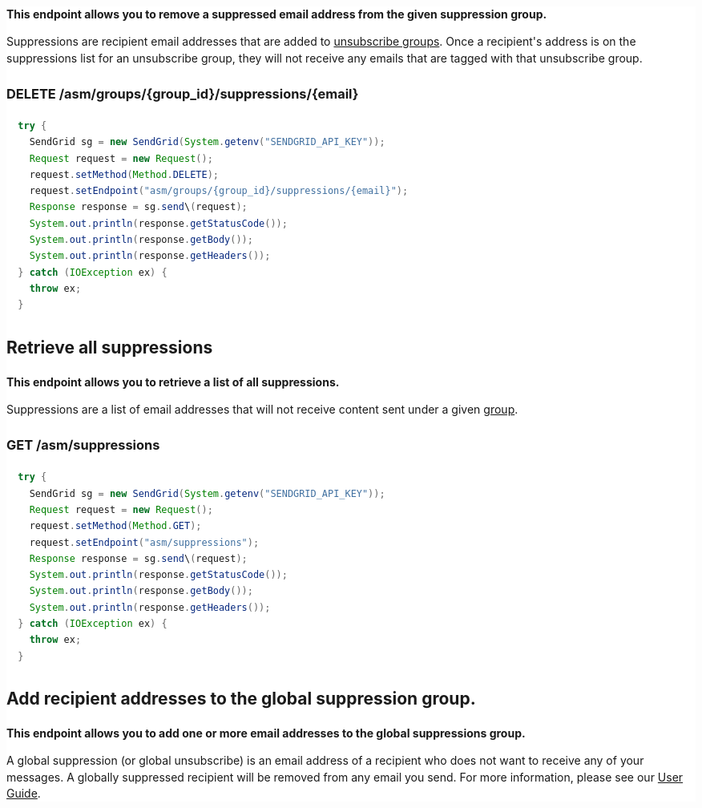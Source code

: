 **This endpoint allows you to remove a suppressed email address from the given suppression group.**

Suppressions are recipient email addresses that are added to [unsubscribe groups](https://sendgrid.com/docs/API_Reference/Web_API_v3/Suppression_Management/groups.html). Once a recipient's address is on the suppressions list for an unsubscribe group, they will not receive any emails that are tagged with that unsubscribe group.

### DELETE /asm/groups/{group_id}/suppressions/{email}


```java
  try {
    SendGrid sg = new SendGrid(System.getenv("SENDGRID_API_KEY"));
    Request request = new Request();
    request.setMethod(Method.DELETE);
    request.setEndpoint("asm/groups/{group_id}/suppressions/{email}");
    Response response = sg.send\(request);
    System.out.println(response.getStatusCode());
    System.out.println(response.getBody());
    System.out.println(response.getHeaders());
  } catch (IOException ex) {
    throw ex;
  }
  ```
## Retrieve all suppressions

**This endpoint allows you to retrieve a list of all suppressions.**

Suppressions are a list of email addresses that will not receive content sent under a given [group](https://sendgrid.com/docs/API_Reference/Web_API_v3/Suppression_Management/groups.html).

### GET /asm/suppressions


```java
  try {
    SendGrid sg = new SendGrid(System.getenv("SENDGRID_API_KEY"));
    Request request = new Request();
    request.setMethod(Method.GET);
    request.setEndpoint("asm/suppressions");
    Response response = sg.send\(request);
    System.out.println(response.getStatusCode());
    System.out.println(response.getBody());
    System.out.println(response.getHeaders());
  } catch (IOException ex) {
    throw ex;
  }
  ```
## Add recipient addresses to the global suppression group.

**This endpoint allows you to add one or more email addresses to the global suppressions group.**

A global suppression (or global unsubscribe) is an email address of a recipient who does not want to receive any of your messages. A globally suppressed recipient will be removed from any email you send. For more information, please see our [User Guide](https://sendgrid.com/docs/User_Guide/Suppressions/global_unsubscribes.html).
